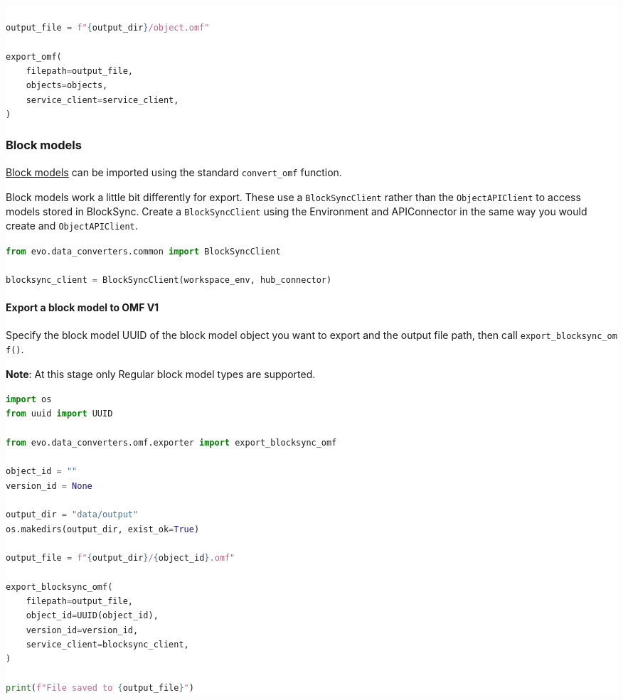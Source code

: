 ```python

output_file = f"{output_dir}/object.omf"

export_omf(
    filepath=output_file,
    objects=objects,
    service_client=service_client,
)
```

### Block models

[Block models](https://developer.seequent.com/docs/guides/blockmodel) can be imported using the standard `convert_omf` function.

Block models work a little bit differently for export. These use a `BlockSyncClient` rather than the `ObjectAPIClient` to access models stored in BlockSync. Create a `BlockSyncClient` using the Environment and APIConnector in the same way you would create and `ObjectAPIClient`.

```python
from evo.data_converters.common import BlockSyncClient

blocksync_client = BlockSyncClient(workspace_env, hub_connector)
```

#### Export a block model to OMF V1

Specify the block model UUID of the block model object you want to export and the output file path, then call `export_blocksync_omf()`.

**Note**: At this stage only Regular block model types are supported.

```python
import os
from uuid import UUID

from evo.data_converters.omf.exporter import export_blocksync_omf

object_id = ""
version_id = None

output_dir = "data/output"
os.makedirs(output_dir, exist_ok=True)

output_file = f"{output_dir}/{object_id}.omf"

export_blocksync_omf(
    filepath=output_file,
    object_id=UUID(object_id),
    version_id=version_id,
    service_client=blocksync_client,
)

print(f"File saved to {output_file}")
```
